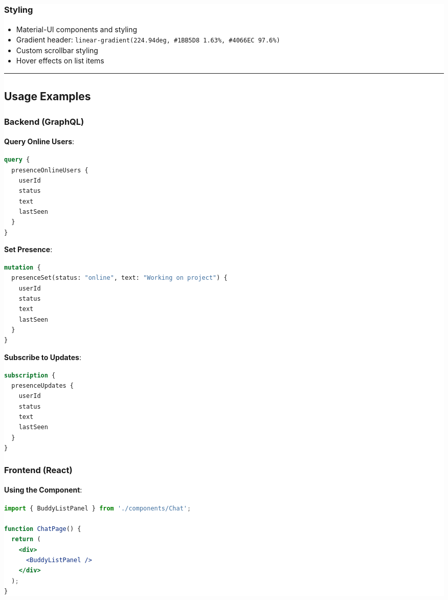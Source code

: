 ### Styling
- Material-UI components and styling
- Gradient header: `linear-gradient(224.94deg, #1BB5D8 1.63%, #4066EC 97.6%)`
- Custom scrollbar styling
- Hover effects on list items

---

## Usage Examples

### Backend (GraphQL)

**Query Online Users**:
```graphql
query {
  presenceOnlineUsers {
    userId
    status
    text
    lastSeen
  }
}
```

**Set Presence**:
```graphql
mutation {
  presenceSet(status: "online", text: "Working on project") {
    userId
    status
    text
    lastSeen
  }
}
```

**Subscribe to Updates**:
```graphql
subscription {
  presenceUpdates {
    userId
    status
    text
    lastSeen
  }
}
```

### Frontend (React)

**Using the Component**:
```jsx
import { BuddyListPanel } from './components/Chat';

function ChatPage() {
  return (
    <div>
      <BuddyListPanel />
    </div>
  );
}
```
